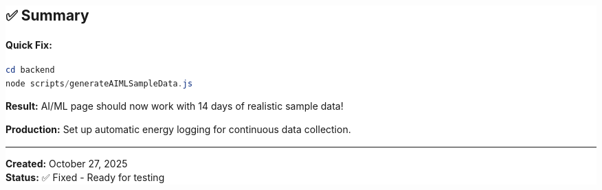 ## ✅ Summary

**Quick Fix:**
```powershell
cd backend
node scripts/generateAIMLSampleData.js
```

**Result:** AI/ML page should now work with 14 days of realistic sample data!

**Production:** Set up automatic energy logging for continuous data collection.

---

**Created:** October 27, 2025  
**Status:** ✅ Fixed - Ready for testing
